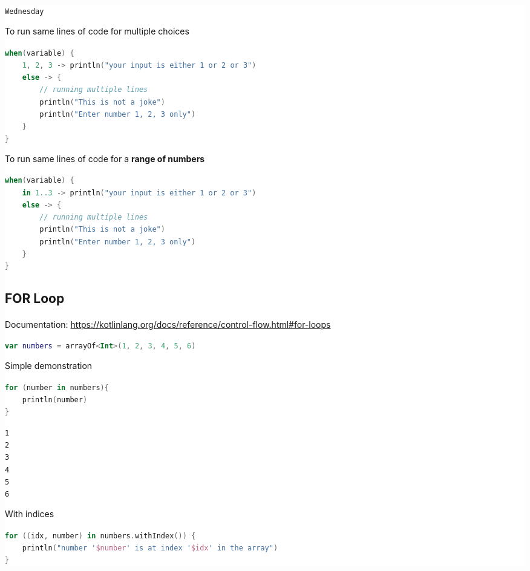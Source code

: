     Wednesday


To run same lines of code for multiple choices
```kotlin
when(variable) {
    1, 2, 3 -> println("your input is either 1 or 2 or 3")
    else -> {
        // running multiple lines
        println("This is not a joke")
        println("Enter number 1, 2, 3 only")
    }
}
```

To run same lines of code for a **range of numbers**
```kotlin
when(variable) {
    in 1..3 -> println("your input is either 1 or 2 or 3")
    else -> {
        // running multiple lines
        println("This is not a joke")
        println("Enter number 1, 2, 3 only")
    }
}
```

## FOR Loop

Documentation: https://kotlinlang.org/docs/reference/control-flow.html#for-loops


```kotlin
var numbers = arrayOf<Int>(1, 2, 3, 4, 5, 6)
```

Simple demonstration


```kotlin
for (number in numbers){
    println(number)
}
```

    1
    2
    3
    4
    5
    6


With indices


```kotlin
for ((idx, number) in numbers.withIndex()) {
    println("number '$number' is at index '$idx' in the array")
}
```

